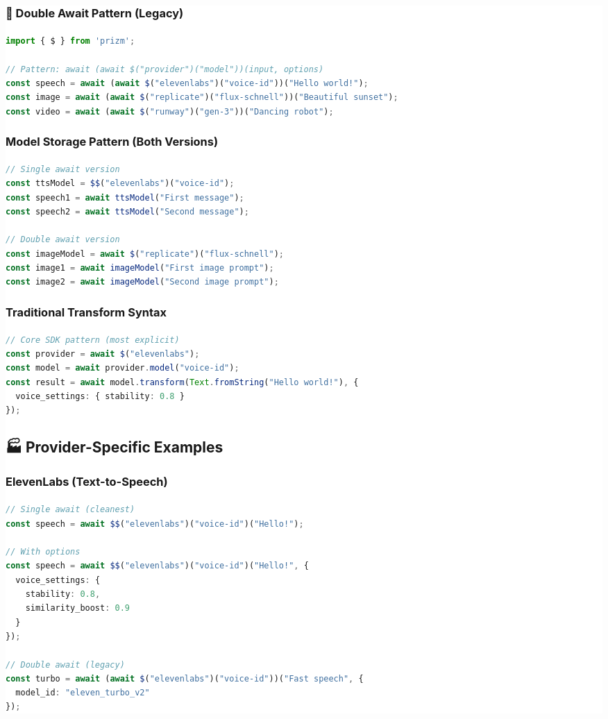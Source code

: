 ### **🔄 Double Await Pattern (Legacy)**
```typescript
import { $ } from 'prizm';

// Pattern: await (await $("provider")("model"))(input, options)
const speech = await (await $("elevenlabs")("voice-id"))("Hello world!");
const image = await (await $("replicate")("flux-schnell"))("Beautiful sunset");
const video = await (await $("runway")("gen-3"))("Dancing robot");
```

### **Model Storage Pattern (Both Versions)**
```typescript
// Single await version
const ttsModel = $$("elevenlabs")("voice-id");
const speech1 = await ttsModel("First message");
const speech2 = await ttsModel("Second message");

// Double await version  
const imageModel = await $("replicate")("flux-schnell");
const image1 = await imageModel("First image prompt");
const image2 = await imageModel("Second image prompt");
```

### **Traditional Transform Syntax**
```typescript
// Core SDK pattern (most explicit)
const provider = await $("elevenlabs");
const model = await provider.model("voice-id");
const result = await model.transform(Text.fromString("Hello world!"), {
  voice_settings: { stability: 0.8 }
});
```

## 🏭 **Provider-Specific Examples**

### **ElevenLabs (Text-to-Speech)**
```typescript
// Single await (cleanest)
const speech = await $$("elevenlabs")("voice-id")("Hello!");

// With options
const speech = await $$("elevenlabs")("voice-id")("Hello!", {
  voice_settings: {
    stability: 0.8,
    similarity_boost: 0.9
  }
});

// Double await (legacy)
const turbo = await (await $("elevenlabs")("voice-id"))("Fast speech", {
  model_id: "eleven_turbo_v2"
});
```
